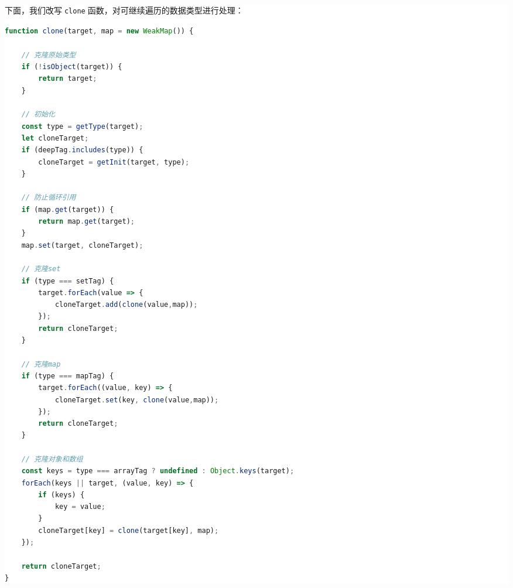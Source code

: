 下面，我们改写 `clone` 函数，对可继续遍历的数据类型进行处理：

```js
function clone(target, map = new WeakMap()) {

    // 克隆原始类型
    if (!isObject(target)) {
        return target;
    }

    // 初始化
    const type = getType(target);
    let cloneTarget;
    if (deepTag.includes(type)) {
        cloneTarget = getInit(target, type);
    }

    // 防止循环引用
    if (map.get(target)) {
        return map.get(target);
    }
    map.set(target, cloneTarget);

    // 克隆set
    if (type === setTag) {
        target.forEach(value => {
            cloneTarget.add(clone(value,map));
        });
        return cloneTarget;
    }

    // 克隆map
    if (type === mapTag) {
        target.forEach((value, key) => {
            cloneTarget.set(key, clone(value,map));
        });
        return cloneTarget;
    }

    // 克隆对象和数组
    const keys = type === arrayTag ? undefined : Object.keys(target);
    forEach(keys || target, (value, key) => {
        if (keys) {
            key = value;
        }
        cloneTarget[key] = clone(target[key], map);
    });

    return cloneTarget;
}
```
